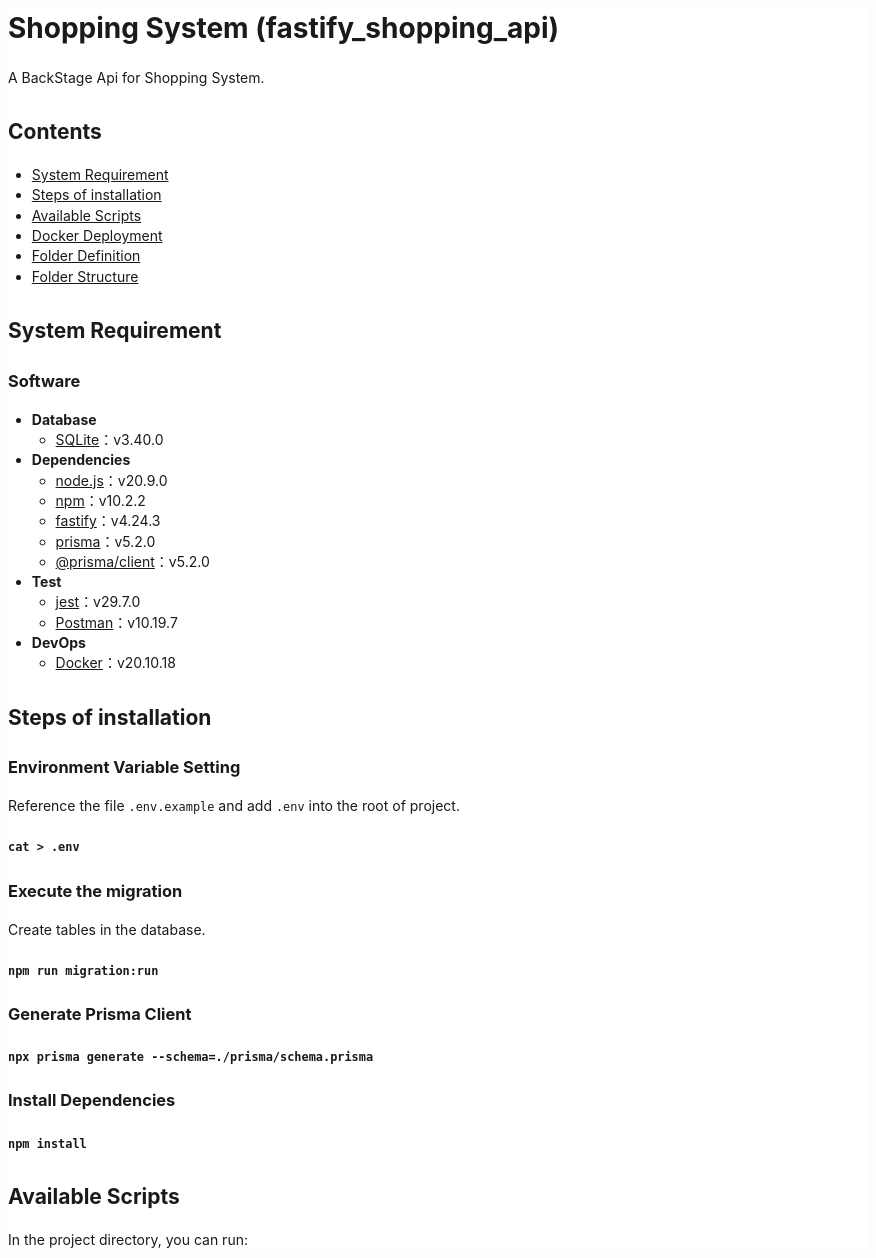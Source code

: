 # Shopping System (fastify_shopping_api)
A BackStage Api for Shopping System.

## Contents
- [System Requirement](#system-requirement)
- [Steps of installation](#steps-of-installation)
- [Available Scripts](#available-scripts)
- [Docker Deployment](#docker-deployment)
- [Folder Definition](#folder-definition)
- [Folder Structure](#folder-structure)

## System Requirement
### Software
- **Database**
    - [SQLite](https://sqlite.org/index.html)：v3.40.0
- **Dependencies**
    - [node.js](https://nodejs.org/en/)：v20.9.0
    - [npm](https://www.npmjs.com/)：v10.2.2
    - [fastify](https://www.fastify.io/)：v4.24.3
    - [prisma](https://www.prisma.io/)：v5.2.0
    - [@prisma/client](https://www.prisma.io/docs/concepts/components/prisma-client)：v5.2.0
- **Test**
    - [jest](https://jestjs.io/)：v29.7.0
    - [Postman](https://www.postman.com/)：v10.19.7
- **DevOps**
    - [Docker](https://www.docker.com/)：v20.10.18

## Steps of installation
### Environment Variable Setting
Reference the file `.env.example` and add `.env` into the root of project.
#### `cat > .env`

### Execute the migration
Create tables in the database.
#### `npm run migration:run`

### Generate Prisma Client
#### `npx prisma generate --schema=./prisma/schema.prisma`

### Install Dependencies
#### `npm install`

## Available Scripts
In the project directory, you can run:
